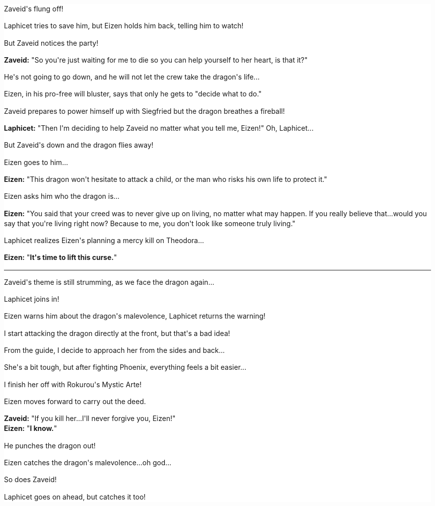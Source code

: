 Zaveid's flung off!

Laphicet tries to save him, but Eizen holds him back, telling him to watch!

But Zaveid notices the party!

**Zaveid:** "So you're just waiting for me to die so you can help yourself to her heart, is that it?"

He's not going to go down, and he will not let the crew take the dragon's life...

Eizen, in his pro-free will bluster, says that only he gets to "decide what to do."

Zaveid prepares to power himself up with Siegfried but the dragon breathes a fireball!

**Laphicet:** "Then I'm deciding to help Zaveid no matter what you tell me, Eizen!" Oh, Laphicet...

But Zaveid's down and the dragon flies away!

Eizen goes to him...

**Eizen:** "This dragon won't hesitate to attack a child, or the man who risks his own life to protect it."

Eizen asks him who the dragon is...

**Eizen:** "You said that your creed was to never give up on living, no matter what may happen. If you really believe that...would you say that you're living right now? Because to me, you don't look like someone truly living."

Laphicet realizes Eizen's planning a mercy kill on Theodora...

**Eizen:** "**It's time to lift this curse.**"

<a name="4"></a>

---

Zaveid's theme is still strumming, as we face the dragon again...

Laphicet joins in!

Eizen warns him about the dragon's malevolence, Laphicet returns the warning!

I start attacking the dragon directly at the front, but that's a bad idea!

From the guide, I decide to approach her from the sides and back...

She's a bit tough, but after fighting Phoenix, everything feels a bit easier...

I finish her off with Rokurou's Mystic Arte!

Eizen moves forward to carry out the deed.

**Zaveid:** "If you kill her...I'll never forgive you, Eizen!"<br/>
**Eizen:** "**I know.**"

He punches the dragon out!

Eizen catches the dragon's malevolence...oh god...

So does Zaveid!

Laphicet goes on ahead, but catches it too!
